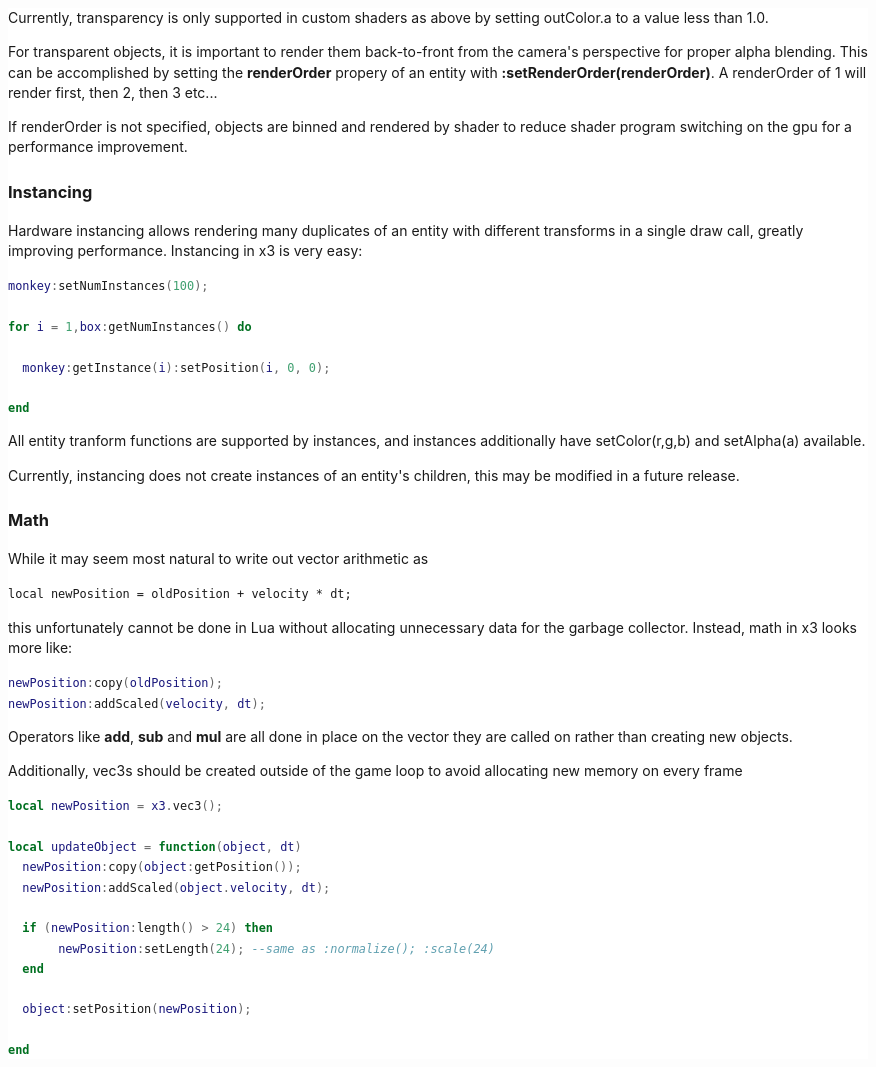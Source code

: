 Currently, transparency is only supported in custom shaders as above by setting outColor.a to a value less than 1.0.

For transparent objects, it is important to render them back-to-front from the camera's perspective for proper alpha blending. This can be accomplished by setting the **renderOrder** propery of an entity with **:setRenderOrder(renderOrder)**. A renderOrder of 1 will render first, then 2, then 3 etc... 

If renderOrder is not specified, objects are binned and rendered by shader to reduce shader program switching on the gpu for a performance improvement.

### Instancing

Hardware instancing allows rendering many duplicates of an entity with different transforms in a single draw call, greatly improving performance. Instancing in x3 is very easy:

```lua
monkey:setNumInstances(100);

for i = 1,box:getNumInstances() do

  monkey:getInstance(i):setPosition(i, 0, 0);

end
```

All entity tranform functions are supported by instances, and instances additionally have setColor(r,g,b) and setAlpha(a) available. 

Currently, instancing does not create instances of an entity's children, this may be modified in a future release. 

### Math

While it may seem most natural to write out vector arithmetic as 

``` 
local newPosition = oldPosition + velocity * dt;
```

this unfortunately cannot be done in Lua without allocating unnecessary data for the garbage collector. Instead, math in x3 looks more like:

```lua
newPosition:copy(oldPosition);
newPosition:addScaled(velocity, dt);
```

Operators like **add**, **sub** and **mul** are all done in place on the vector they are called on rather than creating new objects.

Additionally, vec3s should be created outside of the game loop to avoid allocating new memory on every frame

```lua
local newPosition = x3.vec3();

local updateObject = function(object, dt)
  newPosition:copy(object:getPosition());
  newPosition:addScaled(object.velocity, dt);
    
  if (newPosition:length() > 24) then
       newPosition:setLength(24); --same as :normalize(); :scale(24)
  end
    
  object:setPosition(newPosition);      

end
```
